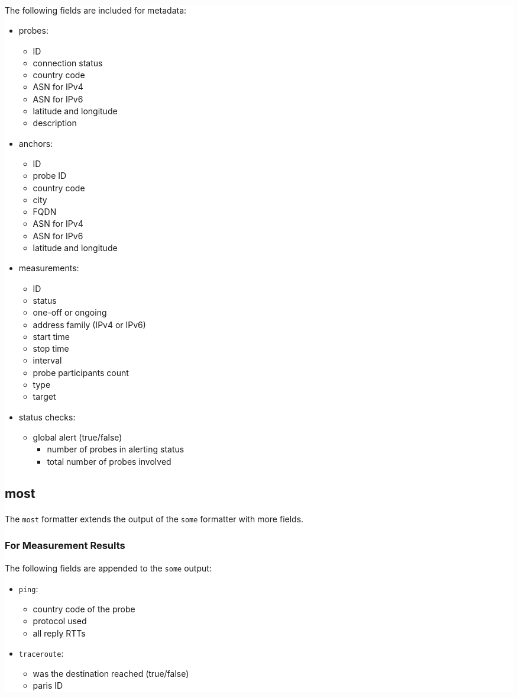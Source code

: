 The following fields are included for metadata:

* probes:
    * ID
    * connection status
    * country code
    * ASN for IPv4
    * ASN for IPv6
    * latitude and longitude
    * description

* anchors:
    * ID
    * probe ID
    * country code
    * city
    * FQDN
    * ASN for IPv4
    * ASN for IPv6
    * latitude and longitude

* measurements:
    * ID
    * status
    * one-off or ongoing
    * address family (IPv4 or IPv6)
    * start time
    * stop time
    * interval
    * probe participants count
    * type
    * target

* status checks:
    * global alert (true/false)
		* number of probes in alerting status
		* total number of probes involved

## most

The `most` formatter extends the output of the `some` formatter with more fields.

### For Measurement Results

The following fields are appended to the `some` output:

* `ping`:
    * country code of the probe
    * protocol used
    * all reply RTTs

* `traceroute`:
    * was the destination reached (true/false)
    * paris ID
